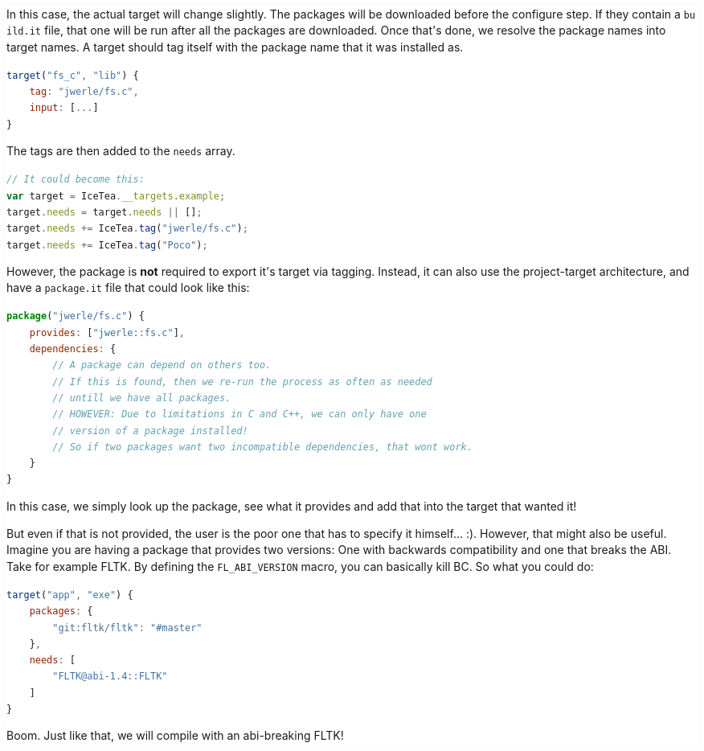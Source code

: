 In this case, the actual target will change slightly. The packages will be downloaded before the configure step. If they contain a `build.it` file, that one will be run after all the packages are downloaded. Once that's done, we resolve the package names into target names. A target should tag itself with the package name that it was installed as.

```javascript
target("fs_c", "lib") {
    tag: "jwerle/fs.c",
    input: [...]
}
```

The tags are then added to the `needs` array.

```javascript
// It could become this:
var target = IceTea.__targets.example;
target.needs = target.needs || [];
target.needs += IceTea.tag("jwerle/fs.c");
target.needs += IceTea.tag("Poco");
```

However, the package is __not__ required to export it's target via tagging. Instead, it can also use the project-target architecture, and have a `package.it` file that could look like this:

```javascript
package("jwerle/fs.c") {
    provides: ["jwerle::fs.c"],
    dependencies: {
        // A package can depend on others too.
        // If this is found, then we re-run the process as often as needed
        // untill we have all packages.
        // HOWEVER: Due to limitations in C and C++, we can only have one
        // version of a package installed!
        // So if two packages want two incompatible dependencies, that wont work.
    }
}
```

In this case, we simply look up the package, see what it provides and add that into the target that wanted it!

But even if that is not provided, the user is the poor one that has to specify it himself... :). However, that might also be useful. Imagine you are having a package that provides two versions: One with backwards compatibility and one that breaks the ABI. Take for example FLTK. By defining the `FL_ABI_VERSION` macro, you can basically kill BC. So what you could do:

```javascript
target("app", "exe") {
    packages: {
        "git:fltk/fltk": "#master"
    },
    needs: [
        "FLTK@abi-1.4::FLTK"
    ]
}
```
Boom. Just like that, we will compile with an abi-breaking FLTK!
